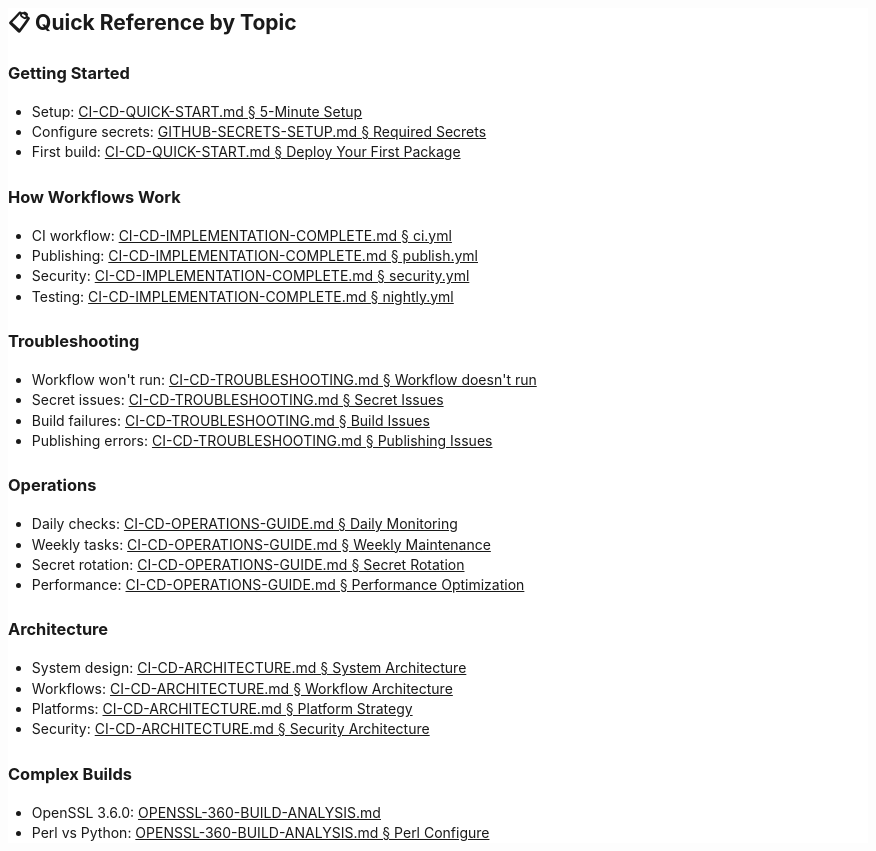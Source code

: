 
## 📋 Quick Reference by Topic

### **Getting Started**
- Setup: [CI-CD-QUICK-START.md § 5-Minute Setup](CI-CD-QUICK-START.md#⚡-5-minute-setup)
- Configure secrets: [GITHUB-SECRETS-SETUP.md § Required Secrets](GITHUB-SECRETS-SETUP.md#required-secrets)
- First build: [CI-CD-QUICK-START.md § Deploy Your First Package](CI-CD-QUICK-START.md#-deploy-your-first-package)

### **How Workflows Work**
- CI workflow: [CI-CD-IMPLEMENTATION-COMPLETE.md § ci.yml](CI-CD-IMPLEMENTATION-COMPLETE.md#1-️⃣-ciyml---continuous-integration)
- Publishing: [CI-CD-IMPLEMENTATION-COMPLETE.md § publish.yml](CI-CD-IMPLEMENTATION-COMPLETE.md#2-️⃣-publishyml---package-publishing)
- Security: [CI-CD-IMPLEMENTATION-COMPLETE.md § security.yml](CI-CD-IMPLEMENTATION-COMPLETE.md#3-️⃣-securityyml---security-scanning)
- Testing: [CI-CD-IMPLEMENTATION-COMPLETE.md § nightly.yml](CI-CD-IMPLEMENTATION-COMPLETE.md#4-️⃣-nightlyyml---comprehensive-testing)

### **Troubleshooting**
- Workflow won't run: [CI-CD-TROUBLESHOOTING.md § Workflow doesn't run](CI-CD-TROUBLESHOOTING.md#issue-workflow-doesnt-run-on-push)
- Secret issues: [CI-CD-TROUBLESHOOTING.md § Secret Issues](CI-CD-TROUBLESHOOTING.md#secret-issues)
- Build failures: [CI-CD-TROUBLESHOOTING.md § Build Issues](CI-CD-TROUBLESHOOTING.md#build-issues)
- Publishing errors: [CI-CD-TROUBLESHOOTING.md § Publishing Issues](CI-CD-TROUBLESHOOTING.md#package-publishing-issues)

### **Operations**
- Daily checks: [CI-CD-OPERATIONS-GUIDE.md § Daily Monitoring](CI-CD-OPERATIONS-GUIDE.md#-daily-monitoring)
- Weekly tasks: [CI-CD-OPERATIONS-GUIDE.md § Weekly Maintenance](CI-CD-OPERATIONS-GUIDE.md#-weekly-maintenance)
- Secret rotation: [CI-CD-OPERATIONS-GUIDE.md § Secret Rotation](CI-CD-OPERATIONS-GUIDE.md#-secret-rotation-schedule)
- Performance: [CI-CD-OPERATIONS-GUIDE.md § Performance Optimization](CI-CD-OPERATIONS-GUIDE.md#-build-performance-optimization)

### **Architecture**
- System design: [CI-CD-ARCHITECTURE.md § System Architecture](CI-CD-ARCHITECTURE.md#system-architecture)
- Workflows: [CI-CD-ARCHITECTURE.md § Workflow Architecture](CI-CD-ARCHITECTURE.md#workflow-architecture)
- Platforms: [CI-CD-ARCHITECTURE.md § Platform Strategy](CI-CD-ARCHITECTURE.md#platform-strategy)
- Security: [CI-CD-ARCHITECTURE.md § Security Architecture](CI-CD-ARCHITECTURE.md#security-architecture)

### **Complex Builds**
- OpenSSL 3.6.0: [OPENSSL-360-BUILD-ANALYSIS.md](OPENSSL-360-BUILD-ANALYSIS.md)
- Perl vs Python: [OPENSSL-360-BUILD-ANALYSIS.md § Perl Configure](OPENSSL-360-BUILD-ANALYSIS.md#perl-configure-is-a-meta-configuration-system)
